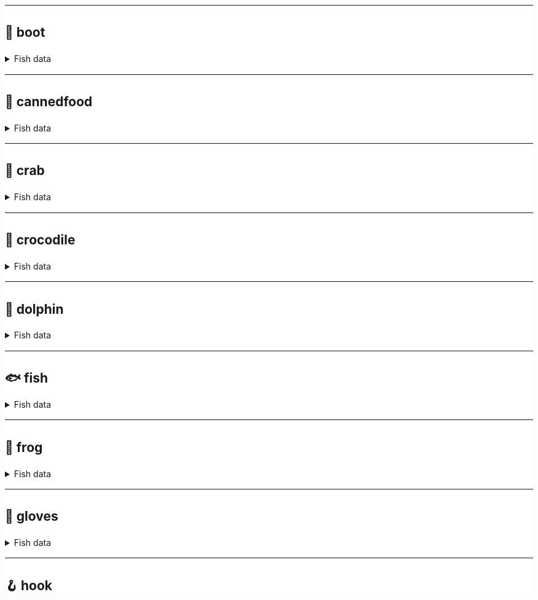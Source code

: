 ---------------

## 👢 boot

<details><summary>Fish data</summary></details>

---------------

## 🥫 cannedfood

<details><summary>Fish data</summary></details>

---------------

## 🦀 crab

<details><summary>Fish data</summary></details>

---------------

## 🐊 crocodile

<details><summary>Fish data</summary></details>

---------------

## 🐬 dolphin

<details><summary>Fish data</summary></details>

---------------

## 🐟 fish

<details><summary>Fish data</summary></details>

---------------

## 🐸 frog

<details><summary>Fish data</summary></details>

---------------

## 🧤 gloves

<details><summary>Fish data</summary></details>

---------------

## 🪝 hook
